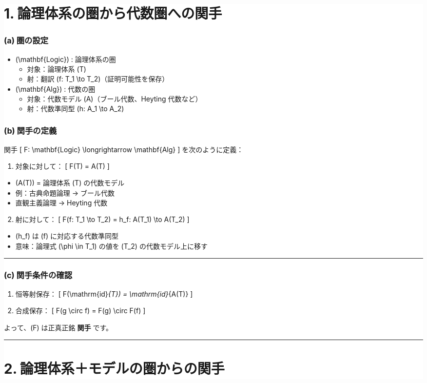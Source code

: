 # 1. 論理体系の圏から代数圏への関手

### (a) 圏の設定
- \(\mathbf{Logic}\) : 論理体系の圏
  - 対象：論理体系 \(T\)  
  - 射：翻訳 \(f: T_1 \to T_2\)（証明可能性を保存）
- \(\mathbf{Alg}\) : 代数の圏
  - 対象：代数モデル \(A\)（ブール代数、Heyting 代数など）  
  - 射：代数準同型 \(h: A_1 \to A_2\)

### (b) 関手の定義
関手
\[
F: \mathbf{Logic} \longrightarrow \mathbf{Alg}
\]
を次のように定義：

1. 対象に対して：
\[
F(T) = A(T)
\]
- \(A(T)\) = 論理体系 \(T\) の代数モデル  
- 例：古典命題論理 → ブール代数  
- 直観主義論理 → Heyting 代数  

2. 射に対して：
\[
F(f: T_1 \to T_2) = h_f: A(T_1) \to A(T_2)
\]
- \(h_f\) は \(f\) に対応する代数準同型  
- 意味：論理式 \(\phi \in T_1\) の値を \(T_2\) の代数モデル上に移す

---

### (c) 関手条件の確認
1. 恒等射保存：
\[
F(\mathrm{id}_{T}) = \mathrm{id}_{A(T)}
\]

2. 合成保存：
\[
F(g \circ f) = F(g) \circ F(f)
\]

よって、\(F\) は正真正銘 **関手** です。

---

# 2. 論理体系＋モデルの圏からの関手
